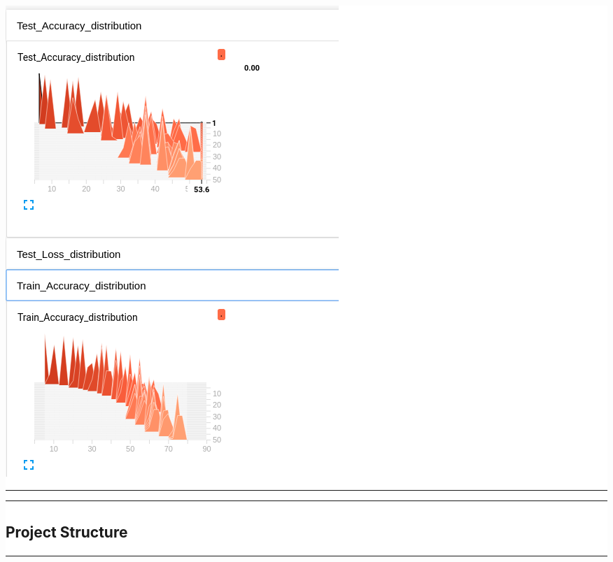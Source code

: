 ![Hist](https://github.com/csharpshooter/EVA/blob/master/A12/A12-A/images/TensorBoardHistogram.png)
    
---------------------------------------------------------------------------------------------------------------------------

---------------------------------------------------------------------------------------------------------------------------
## Project Structure
--------------------
